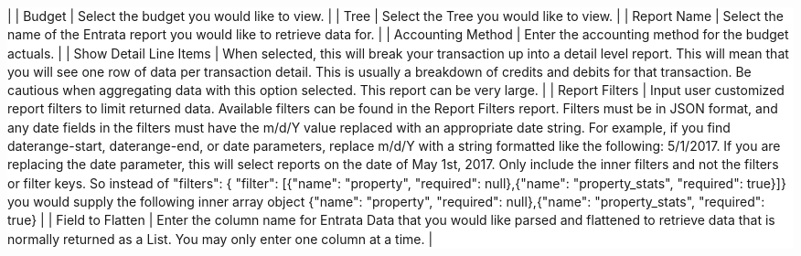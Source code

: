 |
|
 Budget
  |
 Select the budget you would like to view.
  |
|
 Tree
  |
 Select the Tree you would like to view.
  |
|
 Report Name
  |
 Select the name of the Entrata report you would like to retrieve data for.
  |
|
 Accounting Method
  |
 Enter the accounting method for the budget actuals.
  |
|
 Show Detail Line Items
  |
 When selected, this will break your transaction up into a detail level report. This will mean that you will see one row of data per transaction detail. This is usually a breakdown of credits and debits for that transaction. Be cautious when aggregating data with this option selected. This report can be very large.
  |
|
 Report Filters
  |
 Input user customized report filters to limit returned data. Available filters can be found in the Report Filters report. Filters must be in JSON format, and any date fields in the filters must have the m/d/Y value replaced with an appropriate date string. For example, if you find daterange-start, daterange-end, or date parameters, replace m/d/Y with a string formatted like the following: 5/1/2017. If you are replacing the date parameter, this will select reports on the date of May 1st, 2017. Only include the inner filters and not the filters or filter keys. So instead of "filters": { "filter": [{"name": "property", "required": null},{"name": "property\_stats", "required": true}]} you would supply the following inner array object {"name": "property", "required": null},{"name": "property\_stats", "required": true}
  |
|
 Field to Flatten
  |
 Enter the column name for Entrata Data that you would like parsed and flattened to retrieve data that is normally returned as a List. You may only enter one column at a time.
  |